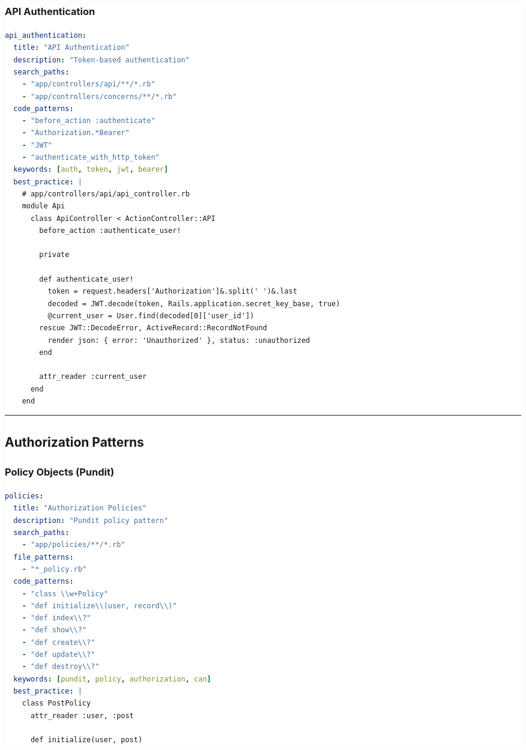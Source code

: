 ### API Authentication

```yaml
api_authentication:
  title: "API Authentication"
  description: "Token-based authentication"
  search_paths:
    - "app/controllers/api/**/*.rb"
    - "app/controllers/concerns/**/*.rb"
  code_patterns:
    - "before_action :authenticate"
    - "Authorization.*Bearer"
    - "JWT"
    - "authenticate_with_http_token"
  keywords: [auth, token, jwt, bearer]
  best_practice: |
    # app/controllers/api/api_controller.rb
    module Api
      class ApiController < ActionController::API
        before_action :authenticate_user!

        private

        def authenticate_user!
          token = request.headers['Authorization']&.split(' ')&.last
          decoded = JWT.decode(token, Rails.application.secret_key_base, true)
          @current_user = User.find(decoded[0]['user_id'])
        rescue JWT::DecodeError, ActiveRecord::RecordNotFound
          render json: { error: 'Unauthorized' }, status: :unauthorized
        end

        attr_reader :current_user
      end
    end
```

---

## Authorization Patterns

### Policy Objects (Pundit)

```yaml
policies:
  title: "Authorization Policies"
  description: "Pundit policy pattern"
  search_paths:
    - "app/policies/**/*.rb"
  file_patterns:
    - "*_policy.rb"
  code_patterns:
    - "class \\w+Policy"
    - "def initialize\\(user, record\\)"
    - "def index\\?"
    - "def show\\?"
    - "def create\\?"
    - "def update\\?"
    - "def destroy\\?"
  keywords: [pundit, policy, authorization, can]
  best_practice: |
    class PostPolicy
      attr_reader :user, :post

      def initialize(user, post)
```